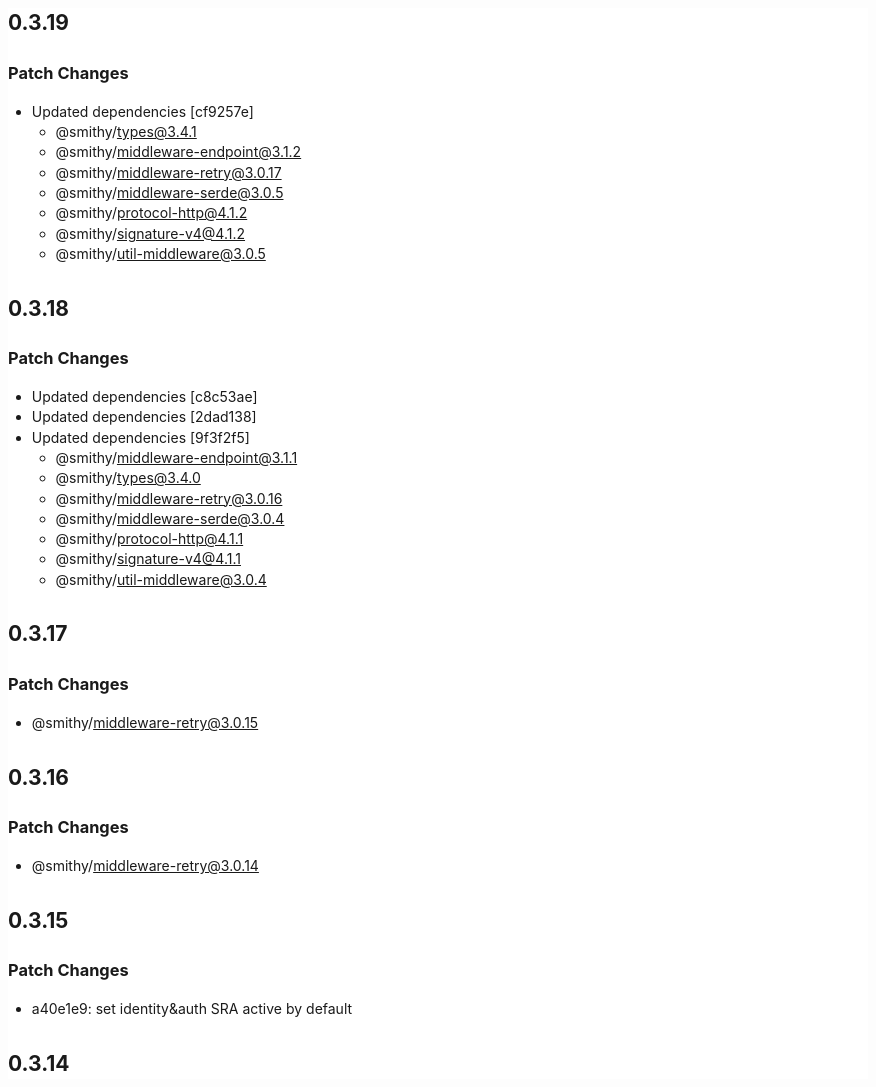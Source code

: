 ## 0.3.19

### Patch Changes

- Updated dependencies [cf9257e]
  - @smithy/types@3.4.1
  - @smithy/middleware-endpoint@3.1.2
  - @smithy/middleware-retry@3.0.17
  - @smithy/middleware-serde@3.0.5
  - @smithy/protocol-http@4.1.2
  - @smithy/signature-v4@4.1.2
  - @smithy/util-middleware@3.0.5

## 0.3.18

### Patch Changes

- Updated dependencies [c8c53ae]
- Updated dependencies [2dad138]
- Updated dependencies [9f3f2f5]
  - @smithy/middleware-endpoint@3.1.1
  - @smithy/types@3.4.0
  - @smithy/middleware-retry@3.0.16
  - @smithy/middleware-serde@3.0.4
  - @smithy/protocol-http@4.1.1
  - @smithy/signature-v4@4.1.1
  - @smithy/util-middleware@3.0.4

## 0.3.17

### Patch Changes

- @smithy/middleware-retry@3.0.15

## 0.3.16

### Patch Changes

- @smithy/middleware-retry@3.0.14

## 0.3.15

### Patch Changes

- a40e1e9: set identity&auth SRA active by default

## 0.3.14
